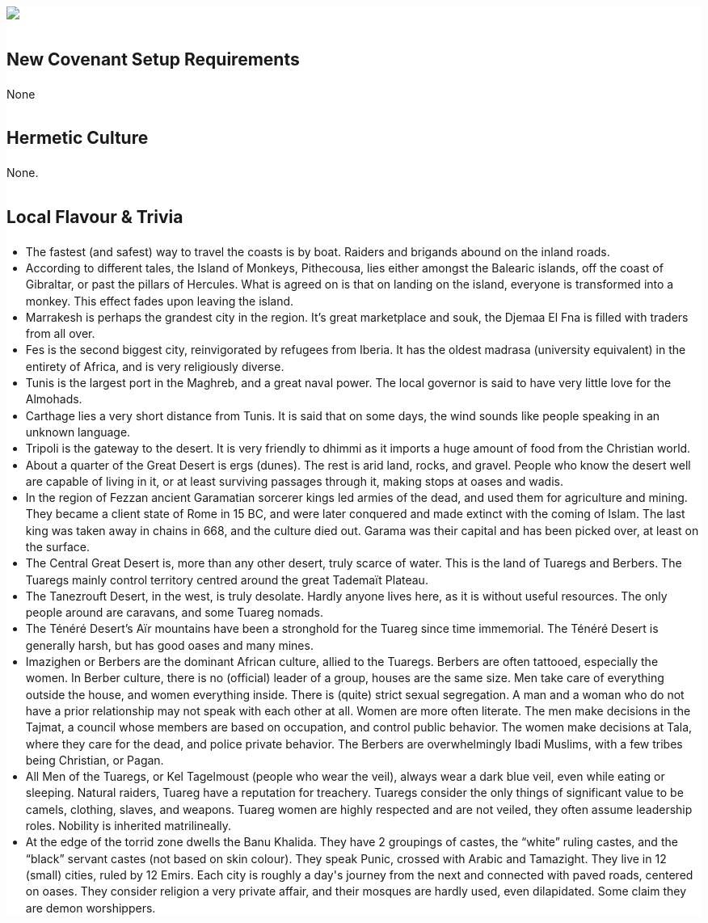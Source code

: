 ![](https://lh7-rt.googleusercontent.com/docsz/AD_4nXfan1NML8am8YPVbSwFmIkAGwMoxbkKnLhDRG8CobiJyjvi914k9uKpfQS43uyWdiK5yUPxSBwTesDSDDph2zQiCNvaYiqYXwCiktDKqSkBimBy9i8y5Guwor1npDwpfZmMEIWw?key=cIpYSf8xaLaB-72lmh3zG4BU)

## New Covenant Setup Requirements
None
## Hermetic Culture
None.
## Local Flavour & Trivia
- The fastest (and safest) way to travel the coasts is by boat. Raiders and brigands abound on the inland roads.
- According to different tales, the Island of Monkeys, Pithecousa, lies either amongst the Balearic islands, off the coast of Gibraltar, or past the pillars of Hercules. What is agreed on is that on landing on the island, everyone is transformed into a monkey. This effect fades upon leaving the island.
- Marrakesh is perhaps the grandest city in the region. It’s great marketplace and souk, the Djemaa El Fna is filled with traders from all over.
- Fes is the second biggest city, reinvigorated by refugees from Iberia. It has the oldest madrasa (university equivalent) in the entirety of Africa, and is very religiously diverse.
- Tunis is the largest port in the Maghreb, and a great naval power. The local governor is said to have very little love for the Almohads.
- Carthage lies a very short distance from Tunis. It is said that on some days, the wind sounds like people speaking in an unknown language.
- Tripoli is the gateway to the desert. It is very friendly to dhimmi as it imports a huge amount of food from the Christian world.
- About a quarter of the Great Desert is ergs (dunes). The rest is arid land, rocks, and gravel. People who know the desert well are capable of living in it, or at least surviving passages through it, making stops at oases and wadis.
- In the region of Fezzan ancient Garamatian sorcerer kings led armies of the dead, and used them for agriculture and mining. They became a client state of Rome in 15 BC, and were later conquered and made extinct with the coming of Islam. The last king was taken away in chains in 668, and the culture died out. Garama was their capital and has been picked over, at least on the surface.
- The Central Great Desert is, more than any other desert, truly scarce of water. This is the land of Tuaregs and Berbers. The Tuaregs mainly control territory centred around the great Tademaït Plateau.
- The Tanezrouft Desert, in the west, is truly desolate. Hardly anyone lives here, as it is without useful resources. The only people around are caravans, and some Tuareg nomads.
- The Ténéré Desert’s Aïr mountains have been a stronghold for the Tuareg since time immemorial. The Ténéré Desert is generally harsh, but has good oases and many mines.
- Imazighen or Berbers are the dominant African culture, allied to the Tuaregs. Berbers are often tattooed, especially the women. In Berber culture, there is no (official) leader of a group, houses are the same size. Men take care of everything outside the house, and women everything inside. There is (quite) strict sexual segregation. A man and a woman who do not have a prior relationship may not speak with each other at all. Women are more often literate. The men make decisions in the Tajmat, a council whose members are based on occupation, and control public behavior. The women make decisions at Tala, where they care for the dead, and police private behavior. The Berbers are overwhelmingly Ibadi Muslims, with a few tribes being Christian, or Pagan.
- All Men of the Tuaregs, or Kel Tagelmoust (people who wear the veil), always wear a dark blue veil, even while eating or sleeping. Natural raiders, Tuareg have a reputation for treachery. Tuaregs consider the only things of significant value to be camels, clothing, slaves, and weapons. Tuareg women are highly respected and are not veiled, they often assume leadership roles. Nobility is inherited matrilineally.
- At the edge of the torrid zone dwells the Banu Khalida. They have 2 groupings of castes, the “white” ruling castes, and the “black” servant castes (not based on skin colour). They speak Punic, crossed with Arabic and Tamazight. They live in 12 (small) cities, ruled by 12 Emirs. Each city is roughly a day's journey from the next and connected with paved roads, centered on oases. They consider religion a very private affair, and their mosques are hardly used, even dilapidated. Some claim they are demon worshippers.